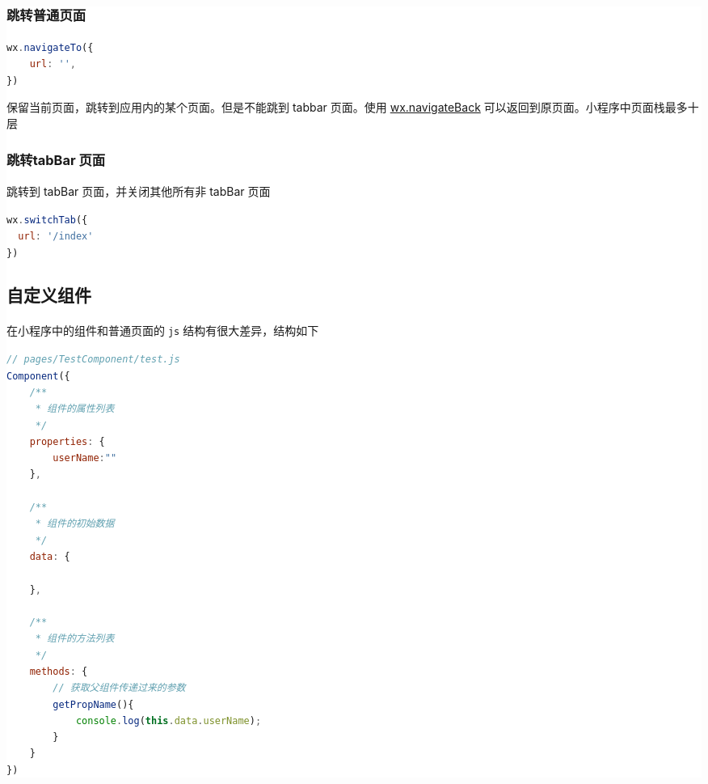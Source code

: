 ### 跳转普通页面

```js
wx.navigateTo({
    url: '',
})
```

保留当前页面，跳转到应用内的某个页面。但是不能跳到 tabbar 页面。使用 [wx.navigateBack](https://developers.weixin.qq.com/miniprogram/dev/api/route/wx.navigateBack.html) 可以返回到原页面。小程序中页面栈最多十层

### 跳转tabBar 页面

跳转到 tabBar 页面，并关闭其他所有非 tabBar 页面

```js
wx.switchTab({
  url: '/index'
})
```

## 自定义组件

在小程序中的组件和普通页面的 `js` 结构有很大差异，结构如下

```js
// pages/TestComponent/test.js
Component({
    /**
     * 组件的属性列表
     */
    properties: {
        userName:""
    },

    /**
     * 组件的初始数据
     */
    data: {

    },

    /**
     * 组件的方法列表
     */
    methods: {
        // 获取父组件传递过来的参数
        getPropName(){
            console.log(this.data.userName);
        }
    }
})
```
